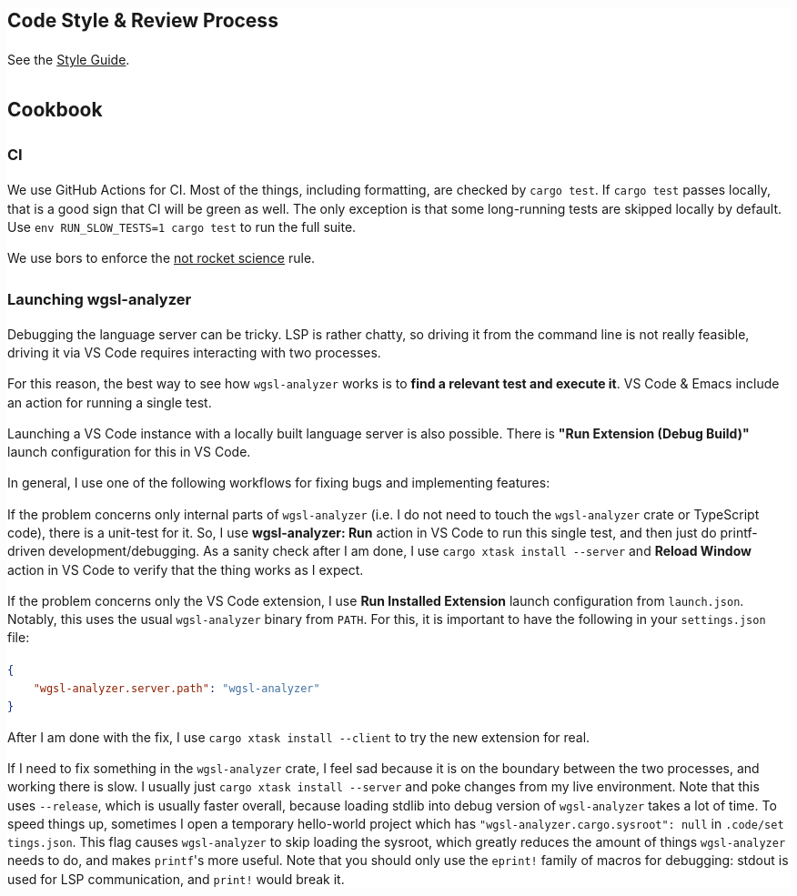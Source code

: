 ## Code Style & Review Process

See the [Style Guide](style.md).

## Cookbook

### CI

We use GitHub Actions for CI.
Most of the things, including formatting, are checked by `cargo test`.
If `cargo test` passes locally, that is a good sign that CI will be green as well.
The only exception is that some long-running tests are skipped locally by default.
Use `env RUN_SLOW_TESTS=1 cargo test` to run the full suite.

We use bors to enforce the [not rocket science](https://graydon2.dreamwidth.org/1597.html) rule.

### Launching wgsl-analyzer

Debugging the language server can be tricky.
LSP is rather chatty, so driving it from the command line is not really feasible, driving it via VS Code requires interacting with two processes.

For this reason, the best way to see how `wgsl-analyzer` works is to **find a relevant test and execute it**.
VS Code & Emacs include an action for running a single test.

Launching a VS Code instance with a locally built language server is also possible.
There is **"Run Extension (Debug Build)"** launch configuration for this in VS Code.

In general, I use one of the following workflows for fixing bugs and implementing features:

If the problem concerns only internal parts of `wgsl-analyzer` (i.e. I do not need to touch the `wgsl-analyzer` crate or TypeScript code), there is a unit-test for it.
So, I use **wgsl-analyzer: Run** action in VS Code to run this single test, and then just do printf-driven development/debugging.
As a sanity check after I am done, I use `cargo xtask install --server` and **Reload Window** action in VS Code to verify that the thing works as I expect.

If the problem concerns only the VS Code extension, I use **Run Installed Extension** launch configuration from `launch.json`.
Notably, this uses the usual `wgsl-analyzer` binary from `PATH`.
For this, it is important to have the following in your `settings.json` file:

```json
{
    "wgsl-analyzer.server.path": "wgsl-analyzer"
}
```

After I am done with the fix, I use `cargo xtask install --client` to try the new extension for real.

If I need to fix something in the `wgsl-analyzer` crate, I feel sad because it is on the boundary between the two processes, and working there is slow.
I usually just `cargo xtask install --server` and poke changes from my live environment.
Note that this uses `--release`, which is usually faster overall, because loading stdlib into debug version of `wgsl-analyzer` takes a lot of time.
To speed things up, sometimes I open a temporary hello-world project which has `"wgsl-analyzer.cargo.sysroot": null` in `.code/settings.json`.
This flag causes `wgsl-analyzer` to skip loading the sysroot, which greatly reduces the amount of things `wgsl-analyzer` needs to do, and makes `printf`'s more useful.
Note that you should only use the `eprint!` family of macros for debugging: stdout is used for LSP communication, and `print!` would break it.

